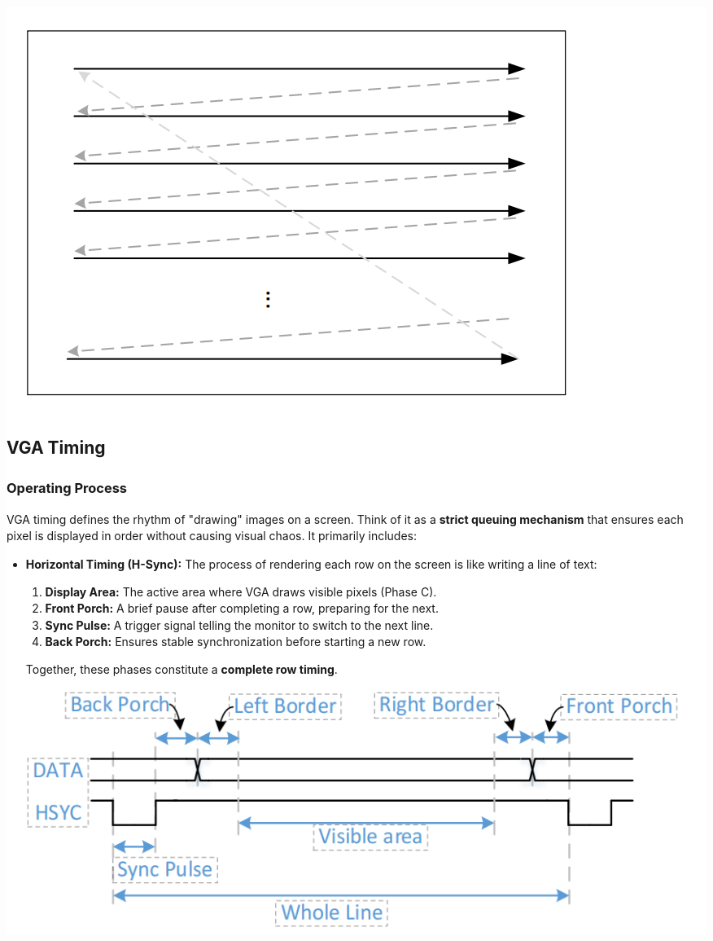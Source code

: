   ![image-20250120143533332](./2_VGA.assets/image-20250120143533332.png)

##  VGA Timing

### Operating Process

  VGA timing defines the rhythm of "drawing" images on a screen. Think of it as a **strict queuing mechanism** that ensures each pixel is displayed in order without causing visual chaos. It primarily includes:

- **Horizontal Timing (H-Sync):** The process of rendering each row on the screen is like writing a line of text:

  1. **Display Area:** The active area where VGA draws visible pixels (Phase C).
  2. **Front Porch:** A brief pause after completing a row, preparing for the next.
  3. **Sync Pulse:** A trigger signal telling the monitor to switch to the next line.
  4. **Back Porch:** Ensures stable synchronization before starting a new row.

  Together, these phases constitute a **complete row timing**.

![image-20250120150400031](./2_VGA.assets/image-20250120150400031.png)

